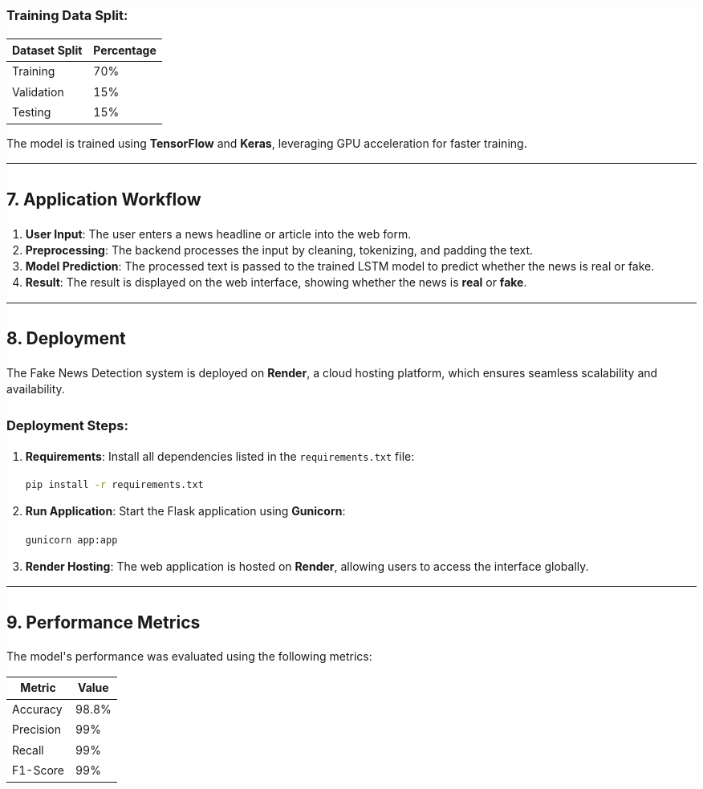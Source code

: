 ### **Training Data Split**:
| **Dataset Split** | **Percentage** |
|-------------------|----------------|
| Training          | 70%            |
| Validation        | 15%            |
| Testing           | 15%            |

The model is trained using **TensorFlow** and **Keras**, leveraging GPU acceleration for faster training.

---

## **7. Application Workflow**
1. **User Input**: The user enters a news headline or article into the web form.
2. **Preprocessing**: The backend processes the input by cleaning, tokenizing, and padding the text.
3. **Model Prediction**: The processed text is passed to the trained LSTM model to predict whether the news is real or fake.
4. **Result**: The result is displayed on the web interface, showing whether the news is **real** or **fake**.

---

## **8. Deployment**
The Fake News Detection system is deployed on **Render**, a cloud hosting platform, which ensures seamless scalability and availability.

### **Deployment Steps**:
1. **Requirements**: Install all dependencies listed in the `requirements.txt` file:
   ```bash
   pip install -r requirements.txt
   ```

2. **Run Application**: Start the Flask application using **Gunicorn**:
   ```bash
   gunicorn app:app
   ```

3. **Render Hosting**: The web application is hosted on **Render**, allowing users to access the interface globally.

---

## **9. Performance Metrics**
The model's performance was evaluated using the following metrics:

| **Metric**   | **Value**  |
|--------------|------------|
| Accuracy     | 98.8%      |
| Precision    | 99%        |
| Recall       | 99%        |
| F1-Score     | 99%        |
